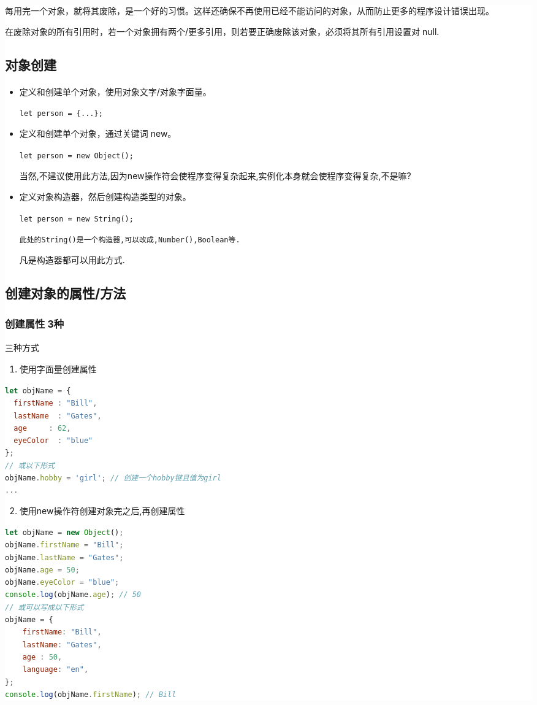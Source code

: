每用完一个对象，就将其废除，是一个好的习惯。这样还确保不再使用已经不能访问的对象，从而防止更多的程序设计错误出现。

在废除对象的所有引用时，若一个对象拥有两个/更多引用，则若要正确废除该对象，必须将其所有引用设置对 null.

## 对象创建

- 定义和创建单个对象，使用对象文字/对象字面量。
  
  `let person = {...};`

- 定义和创建单个对象，通过关键词 new。
  
  `let person = new Object();`
  
  ​    当然,不建议使用此方法,因为new操作符会使程序变得复杂起来,实例化本身就会使程序变得复杂,不是嘛?

- 定义对象构造器，然后创建构造类型的对象。
  
  `let person = new String();`
  
      此处的String()是一个构造器,可以改成,Number(),Boolean等.
  
  凡是构造器都可以用此方式.

## 创建对象的属性/方法

### 创建属性 3种

三种方式

1. 使用字面量创建属性

```js
let objName = {
  firstName : "Bill",
  lastName  : "Gates",
  age     : 62,
  eyeColor  : "blue"
};
// 或以下形式
objName.hobby = 'girl'; // 创建一个hobby键且值为girl
...
```

2. 使用new操作符创建对象完之后,再创建属性

```js
let objName = new Object();
objName.firstName = "Bill";
objName.lastName = "Gates";
objName.age = 50;
objName.eyeColor = "blue"; 
console.log(objName.age); // 50
// 或可以写成以下形式
objName = {
    firstName: "Bill",
    lastName: "Gates",
    age : 50,
    language: "en",
};
console.log(objName.firstName); // Bill
```
